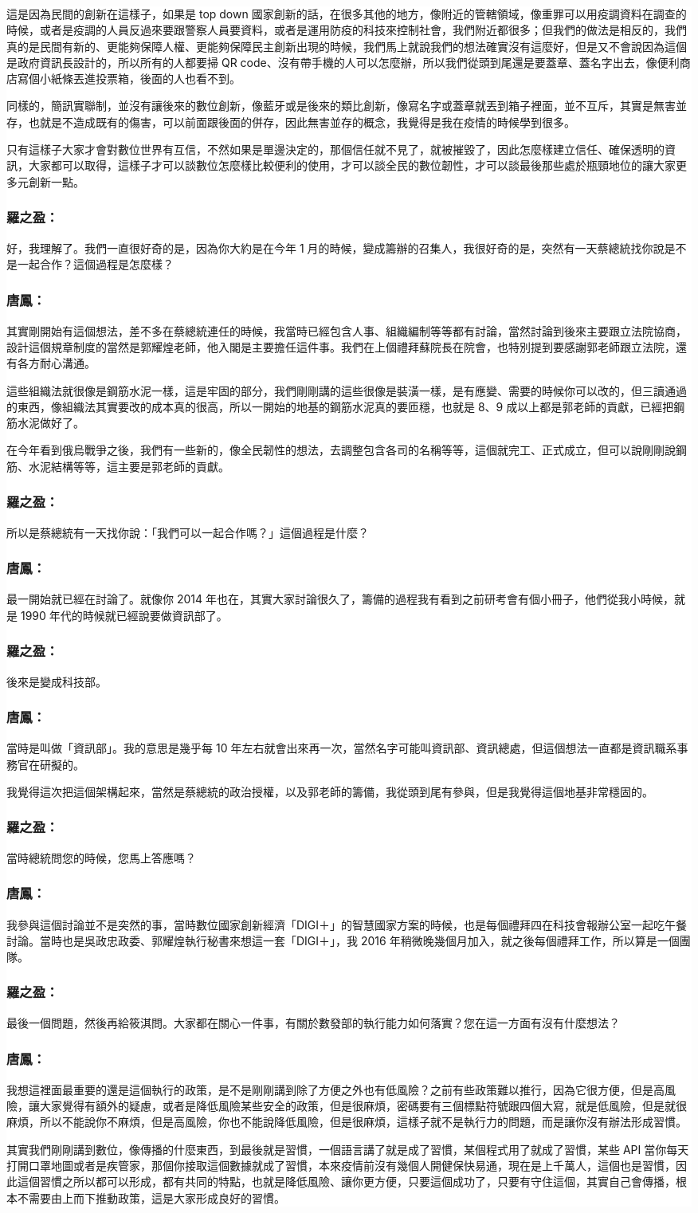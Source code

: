 這是因為民間的創新在這樣子，如果是 top down 國家創新的話，在很多其他的地方，像附近的管轄領域，像重罪可以用疫調資料在調查的時候，或者是疫調的人員反過來要跟警察人員要資料，或者是運用防疫的科技來控制社會，我們附近都很多；但我們的做法是相反的，我們真的是民間有新的、更能夠保障人權、更能夠保障民主創新出現的時候，我們馬上就說我們的想法確實沒有這麼好，但是又不會說因為這個是政府資訊長設計的，所以所有的人都要掃 QR code、沒有帶手機的人可以怎麼辦，所以我們從頭到尾還是要蓋章、蓋名字出去，像便利商店寫個小紙條丟進投票箱，後面的人也看不到。

同樣的，簡訊實聯制，並沒有讓後來的數位創新，像藍牙或是後來的類比創新，像寫名字或蓋章就丟到箱子裡面，並不互斥，其實是無害並存，也就是不造成既有的傷害，可以前面跟後面的併存，因此無害並存的概念，我覺得是我在疫情的時候學到很多。

只有這樣子大家才會對數位世界有互信，不然如果是單邊決定的，那個信任就不見了，就被摧毀了，因此怎麼樣建立信任、確保透明的資訊，大家都可以取得，這樣子才可以談數位怎麼樣比較便利的使用，才可以談全民的數位韌性，才可以談最後那些處於瓶頸地位的讓大家更多元創新一點。

### 羅之盈：
好，我理解了。我們一直很好奇的是，因為你大約是在今年 1 月的時候，變成籌辦的召集人，我很好奇的是，突然有一天蔡總統找你說是不是一起合作？這個過程是怎麼樣？

### 唐鳳：
其實剛開始有這個想法，差不多在蔡總統連任的時候，我當時已經包含人事、組織編制等等都有討論，當然討論到後來主要跟立法院協商，設計這個規章制度的當然是郭耀煌老師，他入閣是主要擔任這件事。我們在上個禮拜蘇院長在院會，也特別提到要感謝郭老師跟立法院，還有各方耐心溝通。

這些組織法就很像是鋼筋水泥一樣，這是牢固的部分，我們剛剛講的這些很像是裝潢一樣，是有應變、需要的時候你可以改的，但三讀通過的東西，像組織法其實要改的成本真的很高，所以一開始的地基的鋼筋水泥真的要匝穩，也就是 8、9 成以上都是郭老師的貢獻，已經把鋼筋水泥做好了。

在今年看到俄烏戰爭之後，我們有一些新的，像全民韌性的想法，去調整包含各司的名稱等等，這個就完工、正式成立，但可以說剛剛說鋼筋、水泥結構等等，這主要是郭老師的貢獻。

### 羅之盈：
所以是蔡總統有一天找你說：「我們可以一起合作嗎？」這個過程是什麼？

### 唐鳳：
最一開始就已經在討論了。就像你 2014 年也在，其實大家討論很久了，籌備的過程我有看到之前研考會有個小冊子，他們從我小時候，就是 1990 年代的時候就已經說要做資訊部了。

### 羅之盈：
後來是變成科技部。

### 唐鳳：
當時是叫做「資訊部」。我的意思是幾乎每 10 年左右就會出來再一次，當然名字可能叫資訊部、資訊總處，但這個想法一直都是資訊職系事務官在研擬的。

我覺得這次把這個架構起來，當然是蔡總統的政治授權，以及郭老師的籌備，我從頭到尾有參與，但是我覺得這個地基非常穩固的。

### 羅之盈：
當時總統問您的時候，您馬上答應嗎？

### 唐鳳：
我參與這個討論並不是突然的事，當時數位國家創新經濟「DIGI＋」的智慧國家方案的時候，也是每個禮拜四在科技會報辦公室一起吃午餐討論。當時也是吳政忠政委、郭耀煌執行秘書來想這一套「DIGI＋」，我 2016 年稍微晚幾個月加入，就之後每個禮拜工作，所以算是一個團隊。

### 羅之盈：
最後一個問題，然後再給筱淇問。大家都在關心一件事，有關於數發部的執行能力如何落實？您在這一方面有沒有什麼想法？

### 唐鳳：
我想這裡面最重要的還是這個執行的政策，是不是剛剛講到除了方便之外也有低風險？之前有些政策難以推行，因為它很方便，但是高風險，讓大家覺得有額外的疑慮，或者是降低風險某些安全的政策，但是很麻煩，密碼要有三個標點符號跟四個大寫，就是低風險，但是就很麻煩，所以不能說你不麻煩，但是高風險，你也不能說降低風險，但是很麻煩，這樣子就不是執行力的問題，而是讓你沒有辦法形成習慣。

其實我們剛剛講到數位，像傳播的什麼東西，到最後就是習慣，一個語言講了就是成了習慣，某個程式用了就成了習慣，某些 API 當你每天打開口罩地圖或者是疾管家，那個你接取這個數據就成了習慣，本來疫情前沒有幾個人開健保快易通，現在是上千萬人，這個也是習慣，因此這個習慣之所以都可以形成，都有共同的特點，也就是降低風險、讓你更方便，只要這個成功了，只要有守住這個，其實自己會傳播，根本不需要由上而下推動政策，這是大家形成良好的習慣。
